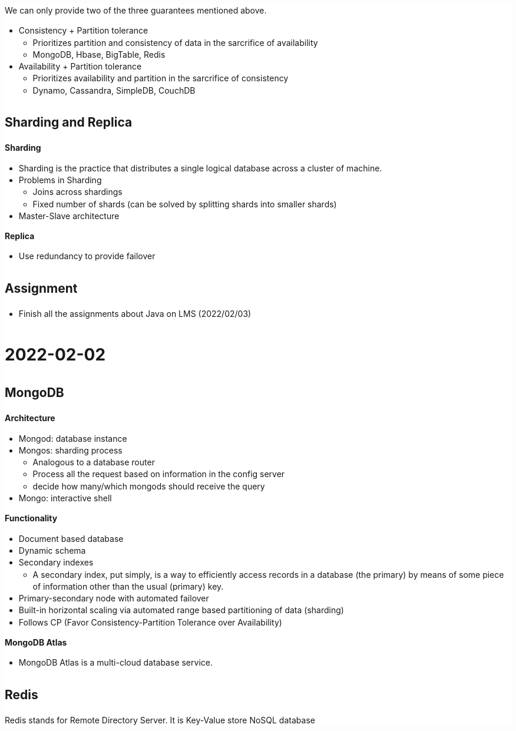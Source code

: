 We can only provide two of the three guarantees mentioned above.
- Consistency + Partition tolerance
  - Prioritizes partition and consistency of data in the sarcrifice of availability
  - MongoDB, Hbase, BigTable, Redis
- Availability + Partition tolerance
  - Prioritizes availability and partition in the sarcrifice of consistency
  - Dynamo, Cassandra, SimpleDB, CouchDB

## Sharding and Replica
**Sharding**
- Sharding is the practice that distributes a single logical database across a cluster of machine.
- Problems in Sharding
  - Joins across shardings
  - Fixed number of shards (can be solved by splitting shards into smaller shards)
- Master-Slave architecture

**Replica**
- Use redundancy to provide failover

## Assignment
- Finish all the assignments about Java on LMS (2022/02/03)

# 2022-02-02
## MongoDB
**Architecture**
- Mongod: database instance
- Mongos: sharding process
  - Analogous to a database router
  - Process all the request based on information in the config server
  - decide how many/which mongods should receive the query
- Mongo: interactive shell

**Functionality**
- Document based database
- Dynamic schema
- Secondary indexes
  - A secondary index, put simply, is a way to efficiently access records in a database (the primary) by means of some piece of information other than the usual (primary) key.
- Primary-secondary node with automated failover
- Built-in horizontal scaling via automated range based partitioning of data (sharding)
- Follows CP (Favor Consistency-Partition Tolerance over Availability)

**MongoDB Atlas**
- MongoDB Atlas is a multi-cloud database service.

## Redis

Redis stands for Remote Directory Server. It is Key-Value store NoSQL database
